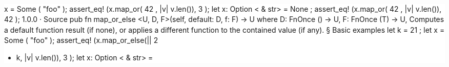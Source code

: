 x =
Some
(
"foo"
);
assert_eq!
(x.map_or(
42
, |v| v.len()),
3
);
let
x:
Option
<
&
str> =
None
;
assert_eq!
(x.map_or(
42
, |v| v.len()),
42
);
1.0.0
·
Source
pub fn
map_or_else
<U, D, F>(self, default: D, f: F) -> U
where
    D:
FnOnce
() -> U,
    F:
FnOnce
(T) -> U,
Computes a default function result (if none), or
applies a different function to the contained value (if any).
§
Basic examples
let
k =
21
;
let
x =
Some
(
"foo"
);
assert_eq!
(x.map_or_else(||
2
* k, |v| v.len()),
3
);
let
x:
Option
<
&
str> =